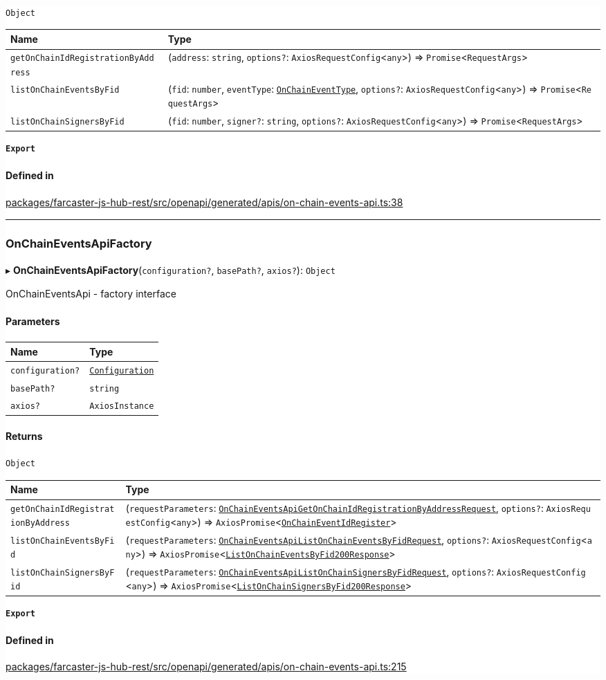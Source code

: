 `Object`

| Name | Type |
| :------ | :------ |
| `getOnChainIdRegistrationByAddress` | (`address`: `string`, `options?`: `AxiosRequestConfig`\<`any`\>) => `Promise`\<`RequestArgs`\> |
| `listOnChainEventsByFid` | (`fid`: `number`, `eventType`: [`OnChainEventType`](../enums/openapi.OnChainEventType.md), `options?`: `AxiosRequestConfig`\<`any`\>) => `Promise`\<`RequestArgs`\> |
| `listOnChainSignersByFid` | (`fid`: `number`, `signer?`: `string`, `options?`: `AxiosRequestConfig`\<`any`\>) => `Promise`\<`RequestArgs`\> |

**`Export`**

#### Defined in

[packages/farcaster-js-hub-rest/src/openapi/generated/apis/on-chain-events-api.ts:38](https://github.com/standard-crypto/farcaster-js/blob/main/packages/farcaster-js-hub-rest/src/openapi/generated/apis/on-chain-events-api.ts#L38)

___

### OnChainEventsApiFactory

▸ **OnChainEventsApiFactory**(`configuration?`, `basePath?`, `axios?`): `Object`

OnChainEventsApi - factory interface

#### Parameters

| Name | Type |
| :------ | :------ |
| `configuration?` | [`Configuration`](../classes/openapi.Configuration.md) |
| `basePath?` | `string` |
| `axios?` | `AxiosInstance` |

#### Returns

`Object`

| Name | Type |
| :------ | :------ |
| `getOnChainIdRegistrationByAddress` | (`requestParameters`: [`OnChainEventsApiGetOnChainIdRegistrationByAddressRequest`](../interfaces/openapi.OnChainEventsApiGetOnChainIdRegistrationByAddressRequest.md), `options?`: `AxiosRequestConfig`\<`any`\>) => `AxiosPromise`\<[`OnChainEventIdRegister`](openapi.md#onchaineventidregister)\> |
| `listOnChainEventsByFid` | (`requestParameters`: [`OnChainEventsApiListOnChainEventsByFidRequest`](../interfaces/openapi.OnChainEventsApiListOnChainEventsByFidRequest.md), `options?`: `AxiosRequestConfig`\<`any`\>) => `AxiosPromise`\<[`ListOnChainEventsByFid200Response`](../interfaces/openapi.ListOnChainEventsByFid200Response.md)\> |
| `listOnChainSignersByFid` | (`requestParameters`: [`OnChainEventsApiListOnChainSignersByFidRequest`](../interfaces/openapi.OnChainEventsApiListOnChainSignersByFidRequest.md), `options?`: `AxiosRequestConfig`\<`any`\>) => `AxiosPromise`\<[`ListOnChainSignersByFid200Response`](openapi.md#listonchainsignersbyfid200response)\> |

**`Export`**

#### Defined in

[packages/farcaster-js-hub-rest/src/openapi/generated/apis/on-chain-events-api.ts:215](https://github.com/standard-crypto/farcaster-js/blob/main/packages/farcaster-js-hub-rest/src/openapi/generated/apis/on-chain-events-api.ts#L215)

